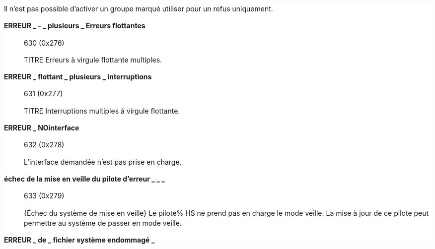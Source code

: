 

Il n’est pas possible d’activer un groupe marqué utiliser pour un refus uniquement.


</dt> </dl> </dd> <dt>

<span id="ERROR_FLOAT_MULTIPLE_FAULTS"></span><span id="error_float_multiple_faults"></span>**ERREUR \_ - \_ plusieurs \_ Erreurs flottantes**
</dt> <dd> <dl> <dt>

630 (0x276)
</dt> <dt>



TITRE Erreurs à virgule flottante multiples.


</dt> </dl> </dd> <dt>

<span id="ERROR_FLOAT_MULTIPLE_TRAPS"></span><span id="error_float_multiple_traps"></span>**ERREUR \_ flottant \_ plusieurs \_ interruptions**
</dt> <dd> <dl> <dt>

631 (0x277)
</dt> <dt>



TITRE Interruptions multiples à virgule flottante.


</dt> </dl> </dd> <dt>

<span id="ERROR_NOINTERFACE"></span><span id="error_nointerface"></span>**ERREUR \_ NOinterface**
</dt> <dd> <dl> <dt>

632 (0x278)
</dt> <dt>



L’interface demandée n’est pas prise en charge.


</dt> </dl> </dd> <dt>

<span id="ERROR_DRIVER_FAILED_SLEEP"></span><span id="error_driver_failed_sleep"></span>**échec de la mise en veille du pilote d’erreur \_ \_ \_**
</dt> <dd> <dl> <dt>

633 (0x279)
</dt> <dt>



{Échec du système de mise en veille} Le pilote% HS ne prend pas en charge le mode veille. La mise à jour de ce pilote peut permettre au système de passer en mode veille.


</dt> </dl> </dd> <dt>

<span id="ERROR_CORRUPT_SYSTEM_FILE"></span><span id="error_corrupt_system_file"></span>**ERREUR \_ de \_ fichier système endommagé \_**
</dt> <dd> <dl> <dt>
